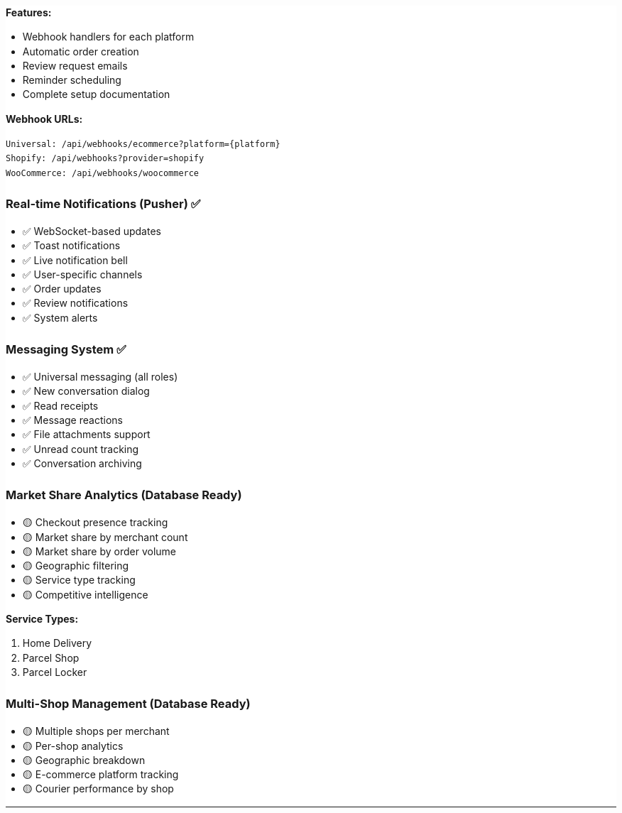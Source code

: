 **Features:**
- Webhook handlers for each platform
- Automatic order creation
- Review request emails
- Reminder scheduling
- Complete setup documentation

**Webhook URLs:**
```
Universal: /api/webhooks/ecommerce?platform={platform}
Shopify: /api/webhooks?provider=shopify
WooCommerce: /api/webhooks/woocommerce
```

### Real-time Notifications (Pusher) ✅
- ✅ WebSocket-based updates
- ✅ Toast notifications
- ✅ Live notification bell
- ✅ User-specific channels
- ✅ Order updates
- ✅ Review notifications
- ✅ System alerts

### Messaging System ✅
- ✅ Universal messaging (all roles)
- ✅ New conversation dialog
- ✅ Read receipts
- ✅ Message reactions
- ✅ File attachments support
- ✅ Unread count tracking
- ✅ Conversation archiving

### Market Share Analytics (Database Ready)
- 🟡 Checkout presence tracking
- 🟡 Market share by merchant count
- 🟡 Market share by order volume
- 🟡 Geographic filtering
- 🟡 Service type tracking
- 🟡 Competitive intelligence

**Service Types:**
1. Home Delivery
2. Parcel Shop
3. Parcel Locker

### Multi-Shop Management (Database Ready)
- 🟡 Multiple shops per merchant
- 🟡 Per-shop analytics
- 🟡 Geographic breakdown
- 🟡 E-commerce platform tracking
- 🟡 Courier performance by shop

---